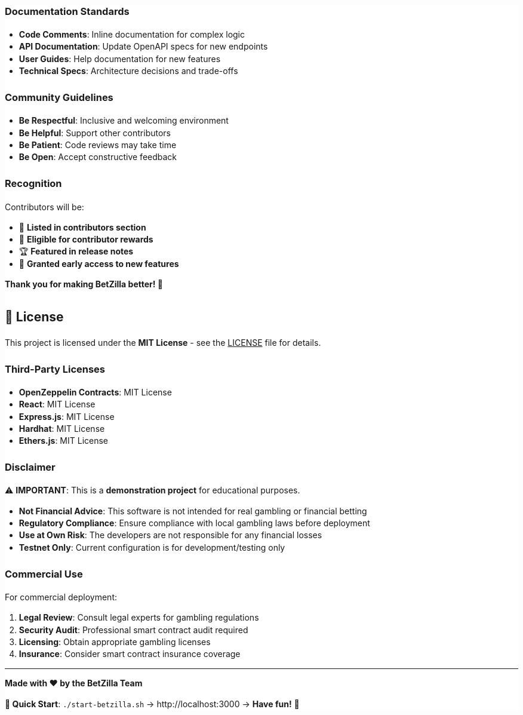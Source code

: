 ### **Documentation Standards**
- **Code Comments**: Inline documentation for complex logic
- **API Documentation**: Update OpenAPI specs for new endpoints
- **User Guides**: Help documentation for new features
- **Technical Specs**: Architecture decisions and trade-offs

### **Community Guidelines**
- **Be Respectful**: Inclusive and welcoming environment
- **Be Helpful**: Support other contributors
- **Be Patient**: Code reviews may take time
- **Be Open**: Accept constructive feedback

### **Recognition**
Contributors will be:
- 🌟 **Listed in contributors section**
- 🎁 **Eligible for contributor rewards**
- 🏆 **Featured in release notes**
- 💎 **Granted early access to new features**

**Thank you for making BetZilla better! 🚀**

## 📄 License

This project is licensed under the **MIT License** - see the [LICENSE](LICENSE) file for details.

### **Third-Party Licenses**
- **OpenZeppelin Contracts**: MIT License
- **React**: MIT License  
- **Express.js**: MIT License
- **Hardhat**: MIT License
- **Ethers.js**: MIT License

### **Disclaimer**
⚠️ **IMPORTANT**: This is a **demonstration project** for educational purposes. 

- **Not Financial Advice**: This software is not intended for real gambling or financial betting
- **Regulatory Compliance**: Ensure compliance with local gambling laws before deployment
- **Use at Own Risk**: The developers are not responsible for any financial losses
- **Testnet Only**: Current configuration is for development/testing only

### **Commercial Use**
For commercial deployment:
1. **Legal Review**: Consult legal experts for gambling regulations
2. **Security Audit**: Professional smart contract audit required
3. **Licensing**: Obtain appropriate gambling licenses
4. **Insurance**: Consider smart contract insurance coverage

---

**Made with ❤️ by the BetZilla Team**

**🎯 Quick Start**: `./start-betzilla.sh` → http://localhost:3000 → **Have fun!** 🚀
